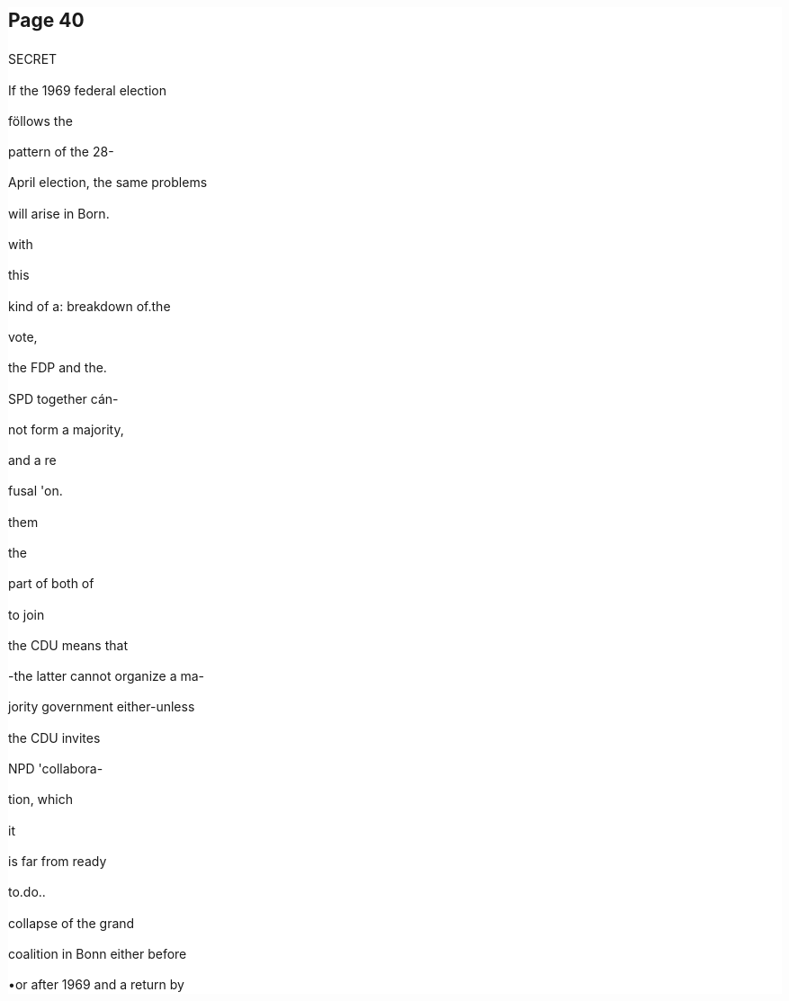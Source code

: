 ## Page 40

SECRET

If the 1969 federal election

föllows the

pattern of the 28-

April election, the same problems

will arise in Born.

with

this

kind of a: breakdown of.the

vote,

the FDP and the.

SPD together cán-

not form a majority,

and a re

fusal 'on.

them

the

part of both of

to join

the CDU means that

-the latter cannot organize a ma-

jority government either-unless

the CDU invites

NPD 'collabora-

tion, which

it

is far from ready

to.do..

collapse of the grand

coalition in Bonn either before

•or after 1969 and a return by

